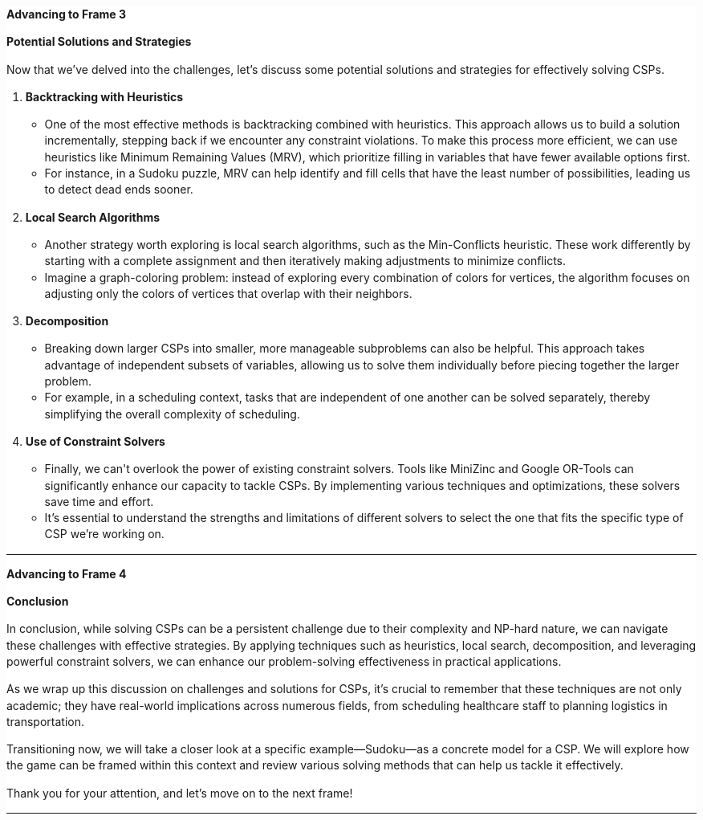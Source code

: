 
**Advancing to Frame 3**

**Potential Solutions and Strategies**

Now that we’ve delved into the challenges, let’s discuss some potential solutions and strategies for effectively solving CSPs.

1. **Backtracking with Heuristics**
   - One of the most effective methods is backtracking combined with heuristics. This approach allows us to build a solution incrementally, stepping back if we encounter any constraint violations. To make this process more efficient, we can use heuristics like Minimum Remaining Values (MRV), which prioritize filling in variables that have fewer available options first.
   - For instance, in a Sudoku puzzle, MRV can help identify and fill cells that have the least number of possibilities, leading us to detect dead ends sooner.

2. **Local Search Algorithms**
   - Another strategy worth exploring is local search algorithms, such as the Min-Conflicts heuristic. These work differently by starting with a complete assignment and then iteratively making adjustments to minimize conflicts.
   - Imagine a graph-coloring problem: instead of exploring every combination of colors for vertices, the algorithm focuses on adjusting only the colors of vertices that overlap with their neighbors.

3. **Decomposition**
   - Breaking down larger CSPs into smaller, more manageable subproblems can also be helpful. This approach takes advantage of independent subsets of variables, allowing us to solve them individually before piecing together the larger problem.
   - For example, in a scheduling context, tasks that are independent of one another can be solved separately, thereby simplifying the overall complexity of scheduling.

4. **Use of Constraint Solvers**
   - Finally, we can't overlook the power of existing constraint solvers. Tools like MiniZinc and Google OR-Tools can significantly enhance our capacity to tackle CSPs. By implementing various techniques and optimizations, these solvers save time and effort.
   - It’s essential to understand the strengths and limitations of different solvers to select the one that fits the specific type of CSP we’re working on.

---

**Advancing to Frame 4**

**Conclusion**

In conclusion, while solving CSPs can be a  persistent challenge due to their complexity and NP-hard nature, we can navigate these challenges with effective strategies. By applying techniques such as heuristics, local search, decomposition, and leveraging powerful constraint solvers, we can enhance our problem-solving effectiveness in practical applications. 

As we wrap up this discussion on challenges and solutions for CSPs, it’s crucial to remember that these techniques are not only academic; they have real-world implications across numerous fields, from scheduling healthcare staff to planning logistics in transportation.

Transitioning now, we will take a closer look at a specific example—Sudoku—as a concrete model for a CSP. We will explore how the game can be framed within this context and review various solving methods that can help us tackle it effectively.

Thank you for your attention, and let’s move on to the next frame!

---